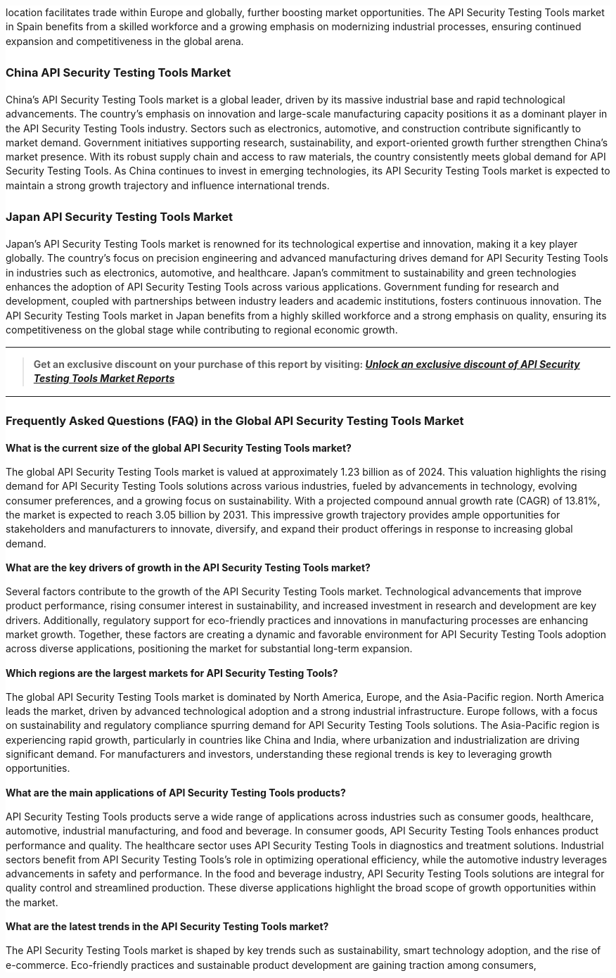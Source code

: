 location facilitates trade within Europe and globally, further boosting market opportunities. The API Security Testing Tools market in Spain benefits from a skilled workforce and a growing emphasis on modernizing industrial processes, ensuring continued expansion and competitiveness in the global arena.</p><h3>China API Security Testing Tools Market</h3><p>China&rsquo;s API Security Testing Tools market is a global leader, driven by its massive industrial base and rapid technological advancements. The country&rsquo;s emphasis on innovation and large-scale manufacturing capacity positions it as a dominant player in the API Security Testing Tools industry. Sectors such as electronics, automotive, and construction contribute significantly to market demand. Government initiatives supporting research, sustainability, and export-oriented growth further strengthen China&rsquo;s market presence. With its robust supply chain and access to raw materials, the country consistently meets global demand for API Security Testing Tools. As China continues to invest in emerging technologies, its API Security Testing Tools market is expected to maintain a strong growth trajectory and influence international trends.</p><h3>Japan API Security Testing Tools Market</h3><p>Japan&rsquo;s API Security Testing Tools market is renowned for its technological expertise and innovation, making it a key player globally. The country&rsquo;s focus on precision engineering and advanced manufacturing drives demand for API Security Testing Tools in industries such as electronics, automotive, and healthcare. Japan&rsquo;s commitment to sustainability and green technologies enhances the adoption of API Security Testing Tools across various applications. Government funding for research and development, coupled with partnerships between industry leaders and academic institutions, fosters continuous innovation. The API Security Testing Tools market in Japan benefits from a highly skilled workforce and a strong emphasis on quality, ensuring its competitiveness on the global stage while contributing to regional economic growth.</p><hr /><blockquote><p><strong>Get an exclusive discount on your purchase of this report by visiting: <em><a href="://marketresearchpulse.com/ask-for-discount/79023?utm_source=Github&amp;utm_medium=020">Unlock an exclusive discount of API Security Testing Tools Market Reports</a></em>&nbsp;</strong></p></blockquote><hr /><h3>Frequently Asked Questions (FAQ) in the Global API Security Testing Tools Market</h3><p><strong>What is the current size of the global API Security Testing Tools market?</strong></p><p>The global API Security Testing Tools market is valued at approximately 1.23 billion as of 2024. This valuation highlights the rising demand for API Security Testing Tools solutions across various industries, fueled by advancements in technology, evolving consumer preferences, and a growing focus on sustainability. With a projected compound annual growth rate (CAGR) of 13.81%, the market is expected to reach 3.05 billion by 2031. This impressive growth trajectory provides ample opportunities for stakeholders and manufacturers to innovate, diversify, and expand their product offerings in response to increasing global demand.</p><p><strong>What are the key drivers of growth in the API Security Testing Tools market?</strong></p><p>Several factors contribute to the growth of the API Security Testing Tools market. Technological advancements that improve product performance, rising consumer interest in sustainability, and increased investment in research and development are key drivers. Additionally, regulatory support for eco-friendly practices and innovations in manufacturing processes are enhancing market growth. Together, these factors are creating a dynamic and favorable environment for API Security Testing Tools adoption across diverse applications, positioning the market for substantial long-term expansion.</p><p><strong>Which regions are the largest markets for API Security Testing Tools?</strong></p><p>The global API Security Testing Tools market is dominated by North America, Europe, and the Asia-Pacific region. North America leads the market, driven by advanced technological adoption and a strong industrial infrastructure. Europe follows, with a focus on sustainability and regulatory compliance spurring demand for API Security Testing Tools solutions. The Asia-Pacific region is experiencing rapid growth, particularly in countries like China and India, where urbanization and industrialization are driving significant demand. For manufacturers and investors, understanding these regional trends is key to leveraging growth opportunities.</p><p><strong>What are the main applications of API Security Testing Tools products?</strong></p><p>API Security Testing Tools products serve a wide range of applications across industries such as consumer goods, healthcare, automotive, industrial manufacturing, and food and beverage. In consumer goods, API Security Testing Tools enhances product performance and quality. The healthcare sector uses API Security Testing Tools in diagnostics and treatment solutions. Industrial sectors benefit from API Security Testing Tools&rsquo;s role in optimizing operational efficiency, while the automotive industry leverages advancements in safety and performance. In the food and beverage industry, API Security Testing Tools solutions are integral for quality control and streamlined production. These diverse applications highlight the broad scope of growth opportunities within the market.</p><p><strong>What are the latest trends in the API Security Testing Tools market?</strong></p><p>The API Security Testing Tools market is shaped by key trends such as sustainability, smart technology adoption, and the rise of e-commerce. Eco-friendly practices and sustainable product development are gaining traction among consumers,